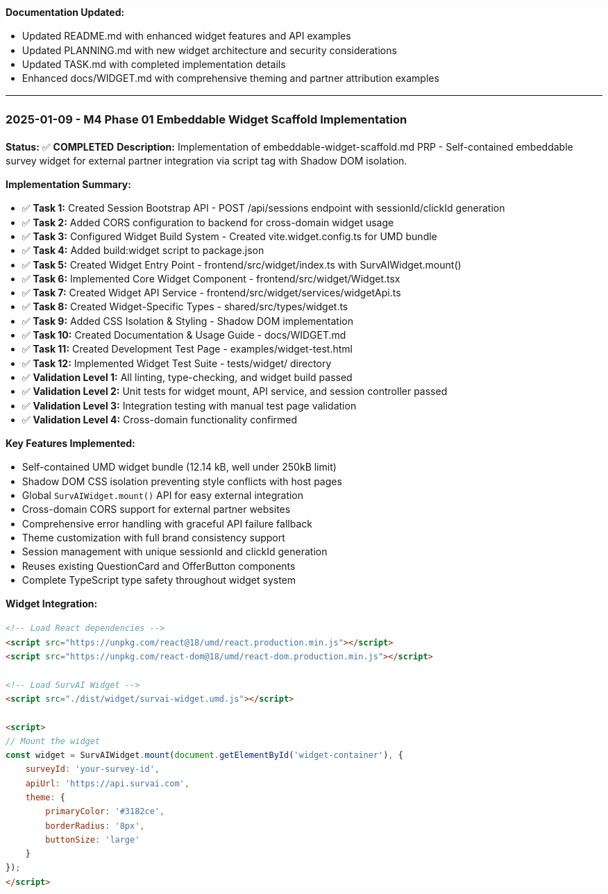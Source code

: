 **Documentation Updated:**
- Updated README.md with enhanced widget features and API examples
- Updated PLANNING.md with new widget architecture and security considerations
- Updated TASK.md with completed implementation details
- Enhanced docs/WIDGET.md with comprehensive theming and partner attribution examples

---

### 2025-01-09 - M4 Phase 01 Embeddable Widget Scaffold Implementation
**Status:** ✅ **COMPLETED**
**Description:** Implementation of embeddable-widget-scaffold.md PRP - Self-contained embeddable survey widget for external partner integration via script tag with Shadow DOM isolation.

**Implementation Summary:**
- ✅ **Task 1:** Created Session Bootstrap API - POST /api/sessions endpoint with sessionId/clickId generation
- ✅ **Task 2:** Added CORS configuration to backend for cross-domain widget usage
- ✅ **Task 3:** Configured Widget Build System - Created vite.widget.config.ts for UMD bundle
- ✅ **Task 4:** Added build:widget script to package.json
- ✅ **Task 5:** Created Widget Entry Point - frontend/src/widget/index.ts with SurvAIWidget.mount()
- ✅ **Task 6:** Implemented Core Widget Component - frontend/src/widget/Widget.tsx
- ✅ **Task 7:** Created Widget API Service - frontend/src/widget/services/widgetApi.ts
- ✅ **Task 8:** Created Widget-Specific Types - shared/src/types/widget.ts
- ✅ **Task 9:** Added CSS Isolation & Styling - Shadow DOM implementation
- ✅ **Task 10:** Created Documentation & Usage Guide - docs/WIDGET.md
- ✅ **Task 11:** Created Development Test Page - examples/widget-test.html
- ✅ **Task 12:** Implemented Widget Test Suite - tests/widget/ directory
- ✅ **Validation Level 1:** All linting, type-checking, and widget build passed
- ✅ **Validation Level 2:** Unit tests for widget mount, API service, and session controller passed
- ✅ **Validation Level 3:** Integration testing with manual test page validation
- ✅ **Validation Level 4:** Cross-domain functionality confirmed

**Key Features Implemented:**
- Self-contained UMD widget bundle (12.14 kB, well under 250kB limit)
- Shadow DOM CSS isolation preventing style conflicts with host pages
- Global `SurvAIWidget.mount()` API for easy external integration
- Cross-domain CORS support for external partner websites
- Comprehensive error handling with graceful API failure fallback
- Theme customization with full brand consistency support
- Session management with unique sessionId and clickId generation
- Reuses existing QuestionCard and OfferButton components
- Complete TypeScript type safety throughout widget system

**Widget Integration:**
```html
<!-- Load React dependencies -->
<script src="https://unpkg.com/react@18/umd/react.production.min.js"></script>
<script src="https://unpkg.com/react-dom@18/umd/react-dom.production.min.js"></script>

<!-- Load SurvAI Widget -->
<script src="./dist/widget/survai-widget.umd.js"></script>

<script>
// Mount the widget
const widget = SurvAIWidget.mount(document.getElementById('widget-container'), {
    surveyId: 'your-survey-id',
    apiUrl: 'https://api.survai.com',
    theme: {
        primaryColor: '#3182ce',
        borderRadius: '8px',
        buttonSize: 'large'
    }
});
</script>
```